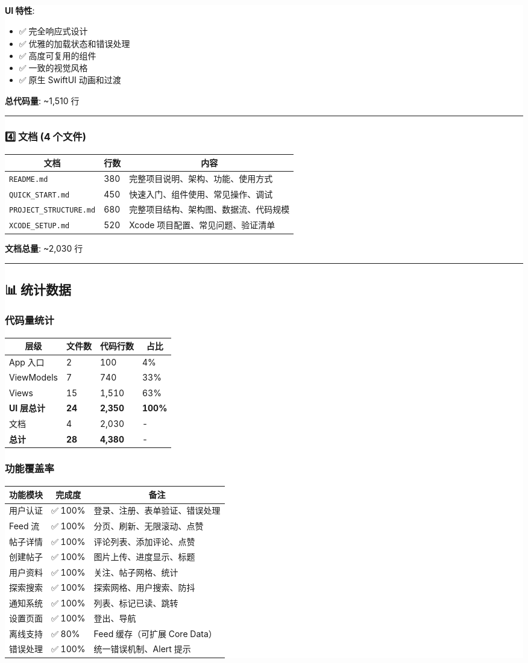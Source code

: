 **UI 特性**:
- ✅ 完全响应式设计
- ✅ 优雅的加载状态和错误处理
- ✅ 高度可复用的组件
- ✅ 一致的视觉风格
- ✅ 原生 SwiftUI 动画和过渡

**总代码量**: ~1,510 行

---

### 4️⃣ 文档 (4 个文件)

| 文档 | 行数 | 内容 |
|------|------|------|
| `README.md` | 380 | 完整项目说明、架构、功能、使用方式 |
| `QUICK_START.md` | 450 | 快速入门、组件使用、常见操作、调试 |
| `PROJECT_STRUCTURE.md` | 680 | 完整项目结构、架构图、数据流、代码规模 |
| `XCODE_SETUP.md` | 520 | Xcode 项目配置、常见问题、验证清单 |

**文档总量**: ~2,030 行

---

## 📊 统计数据

### 代码量统计

| 层级 | 文件数 | 代码行数 | 占比 |
|------|--------|----------|------|
| App 入口 | 2 | 100 | 4% |
| ViewModels | 7 | 740 | 33% |
| Views | 15 | 1,510 | 63% |
| **UI 层总计** | **24** | **2,350** | **100%** |
| 文档 | 4 | 2,030 | - |
| **总计** | **28** | **4,380** | - |

### 功能覆盖率

| 功能模块 | 完成度 | 备注 |
|----------|--------|------|
| 用户认证 | ✅ 100% | 登录、注册、表单验证、错误处理 |
| Feed 流 | ✅ 100% | 分页、刷新、无限滚动、点赞 |
| 帖子详情 | ✅ 100% | 评论列表、添加评论、点赞 |
| 创建帖子 | ✅ 100% | 图片上传、进度显示、标题 |
| 用户资料 | ✅ 100% | 关注、帖子网格、统计 |
| 探索搜索 | ✅ 100% | 探索网格、用户搜索、防抖 |
| 通知系统 | ✅ 100% | 列表、标记已读、跳转 |
| 设置页面 | ✅ 100% | 登出、导航 |
| 离线支持 | ✅ 80% | Feed 缓存（可扩展 Core Data） |
| 错误处理 | ✅ 100% | 统一错误机制、Alert 提示 |

